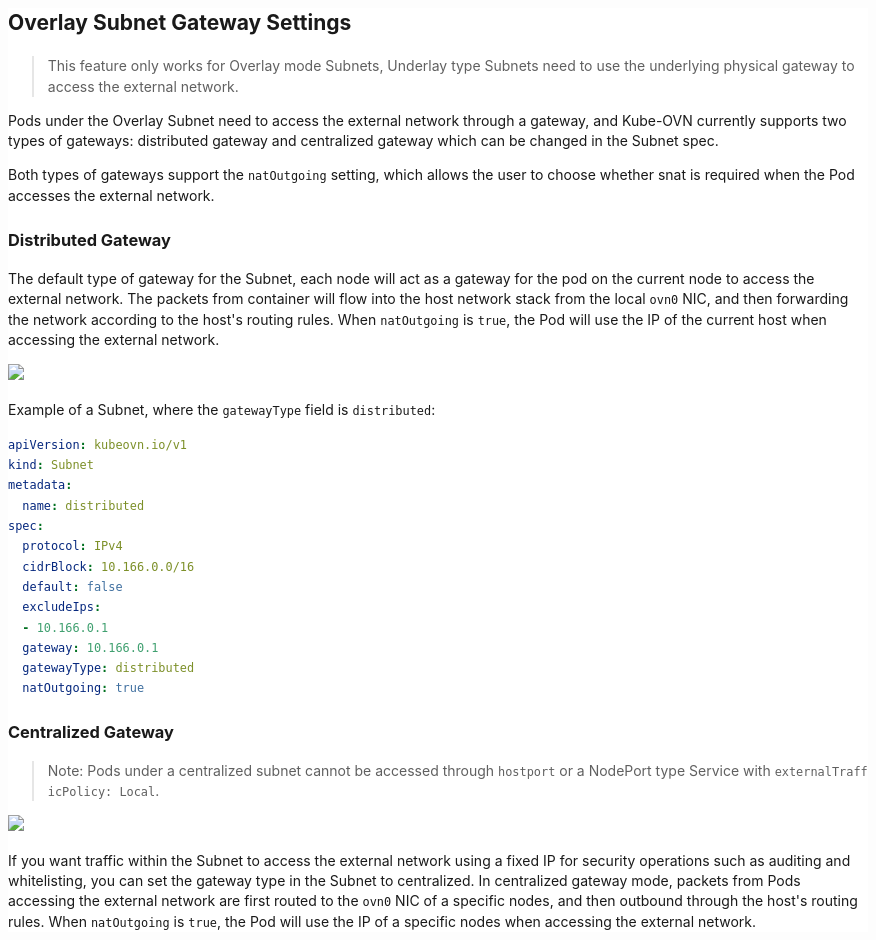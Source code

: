 ## Overlay Subnet Gateway Settings

> This feature only works for Overlay mode Subnets, Underlay type Subnets need to use the underlying physical gateway to access the external network.

Pods under the Overlay Subnet need to access the external network through a gateway,
and Kube-OVN currently supports two types of gateways:
distributed gateway and centralized gateway which can be changed in the Subnet spec.

Both types of gateways support the `natOutgoing` setting,
which allows the user to choose whether snat is required when the Pod accesses the external network.

### Distributed Gateway

The default type of gateway for the Subnet, each node will act as a gateway for the pod on the current node to access the external network.
The packets from container will flow into the host network stack from the local `ovn0` NIC,
and then forwarding the network according to the host's routing rules.
When `natOutgoing` is `true`, the Pod will use the IP of the current host when accessing the external network.

![](../static/distributed-gateway.png)

Example of a Subnet, where the `gatewayType` field is `distributed`:

```yaml
apiVersion: kubeovn.io/v1
kind: Subnet
metadata:
  name: distributed
spec:
  protocol: IPv4
  cidrBlock: 10.166.0.0/16
  default: false
  excludeIps:
  - 10.166.0.1
  gateway: 10.166.0.1
  gatewayType: distributed
  natOutgoing: true
```

### Centralized Gateway

> Note: Pods under a centralized subnet cannot be accessed through `hostport` or a NodePort type Service with `externalTrafficPolicy: Local`.

![](../static/centralized-gateway.png)

If you want traffic within the Subnet to access the external network using a fixed IP for security operations such as auditing and whitelisting,
you can set the gateway type in the Subnet to centralized.
In centralized gateway mode, packets from Pods accessing the external network are first routed to the `ovn0` NIC of a specific nodes,
and then outbound through the host's routing rules.
When `natOutgoing` is `true`, the Pod will use the IP of a specific nodes when accessing the external network.
